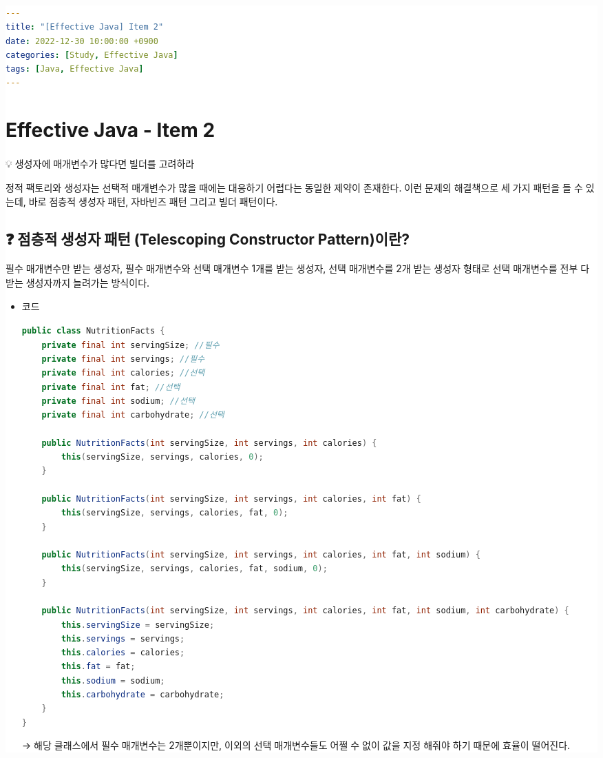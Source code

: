 ```yaml
---
title: "[Effective Java] Item 2"
date: 2022-12-30 10:00:00 +0900
categories: [Study, Effective Java]
tags: [Java, Effective Java]
---
```


# Effective Java - Item 2

<aside>
💡 생성자에 매개변수가 많다면 빌더를 고려하라

</aside>

정적 팩토리와 생성자는 선택적 매개변수가 많을 때에는 대응하기 어렵다는 동일한 제약이 존재한다. 이런 문제의 해결책으로 세 가지 패턴을 들 수 있는데, 바로 점층적 생성자 패턴, 자바빈즈 패턴 그리고 빌더 패턴이다.

## ❓ 점층적 생성자 패턴 (Telescoping Constructor Pattern)이란?

필수 매개변수만 받는 생성자, 필수 매개변수와 선택 매개변수 1개를 받는 생성자, 선택 매개변수를 2개 받는 생성자 형태로 선택 매개변수를 전부 다 받는 생성자까지 늘려가는 방식이다. 

- 코드
    
    ```java
    public class NutritionFacts {
    	private final int servingSize; //필수
    	private final int servings; //필수
    	private final int calories; //선택
    	private final int fat; //선택
    	private final int sodium; //선택
    	private final int carbohydrate; //선택
    	
    	public NutritionFacts(int servingSize, int servings, int calories) {
    		this(servingSize, servings, calories, 0);
    	}
    	
    	public NutritionFacts(int servingSize, int servings, int calories, int fat) {
    		this(servingSize, servings, calories, fat, 0);
    	}
    
    	public NutritionFacts(int servingSize, int servings, int calories, int fat, int sodium) {
    		this(servingSize, servings, calories, fat, sodium, 0);
    	}
    	
    	public NutritionFacts(int servingSize, int servings, int calories, int fat, int sodium, int carbohydrate) {
    		this.servingSize = servingSize;
    		this.servings = servings;
    		this.calories = calories;
    		this.fat = fat;
    		this.sodium = sodium;
    		this.carbohydrate = carbohydrate;
    	}
    }
    ```
    → 해당 클래스에서 필수 매개변수는 2개뿐이지만, 이외의 선택 매개변수들도 어쩔 수 없이 값을 지정 해줘야 하기 때문에 효율이 떨어진다.
    